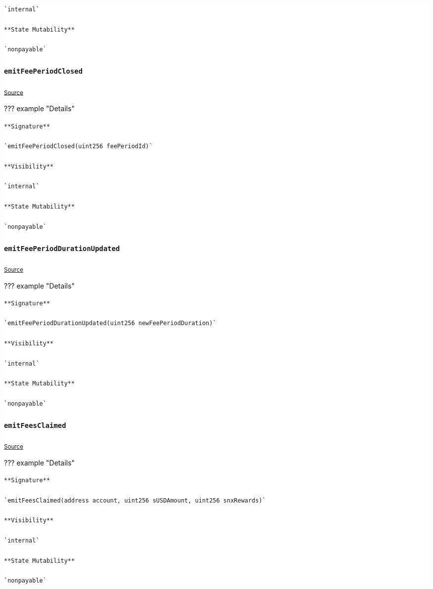     `internal`

    **State Mutability**

    `nonpayable`

### `emitFeePeriodClosed`

<sub>[Source](https://github.com/Synthetixio/synthetix/tree/v2.25.0-alpha/contracts/FeePool.sol#L835)</sub>

??? example "Details"

    **Signature**

    `emitFeePeriodClosed(uint256 feePeriodId)`

    **Visibility**

    `internal`

    **State Mutability**

    `nonpayable`

### `emitFeePeriodDurationUpdated`

<sub>[Source](https://github.com/Synthetixio/synthetix/tree/v2.25.0-alpha/contracts/FeePool.sol#L828)</sub>

??? example "Details"

    **Signature**

    `emitFeePeriodDurationUpdated(uint256 newFeePeriodDuration)`

    **Visibility**

    `internal`

    **State Mutability**

    `nonpayable`

### `emitFeesClaimed`

<sub>[Source](https://github.com/Synthetixio/synthetix/tree/v2.25.0-alpha/contracts/FeePool.sol#L842)</sub>

??? example "Details"

    **Signature**

    `emitFeesClaimed(address account, uint256 sUSDAmount, uint256 snxRewards)`

    **Visibility**

    `internal`

    **State Mutability**

    `nonpayable`

